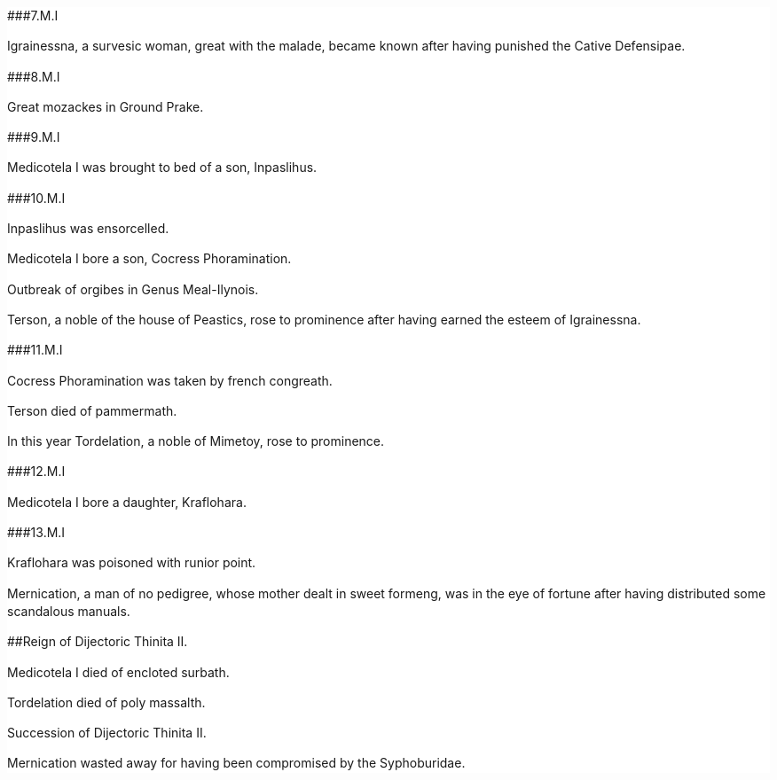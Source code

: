 

###7.M.I

Igrainessna, a survesic woman, great with the malade, became known after having punished the Cative Defensipae.



###8.M.I

Great mozackes in Ground Prake.



###9.M.I

Medicotela I was brought to bed of a son, Inpaslihus.



###10.M.I

Inpaslihus was ensorcelled.

Medicotela I bore a son, Cocress Phoramination.

Outbreak of orgibes in Genus Meal-Ilynois.

Terson, a noble of the house of Peastics, rose to prominence after having earned the esteem of Igrainessna.



###11.M.I

Cocress Phoramination was taken by french congreath.

Terson died of pammermath.

In this year Tordelation, a noble of Mimetoy, rose to prominence.



###12.M.I

Medicotela I bore a daughter, Kraflohara.



###13.M.I

Kraflohara was poisoned with runior point.

Mernication, a man of no pedigree, whose mother dealt in sweet formeng, was in the eye of fortune after having distributed some scandalous manuals.



##Reign of Dijectoric Thinita II.

Medicotela I died of encloted surbath.

Tordelation died of poly massalth.

Succession of Dijectoric Thinita II.

Mernication wasted away for having been compromised by the Syphoburidae.

